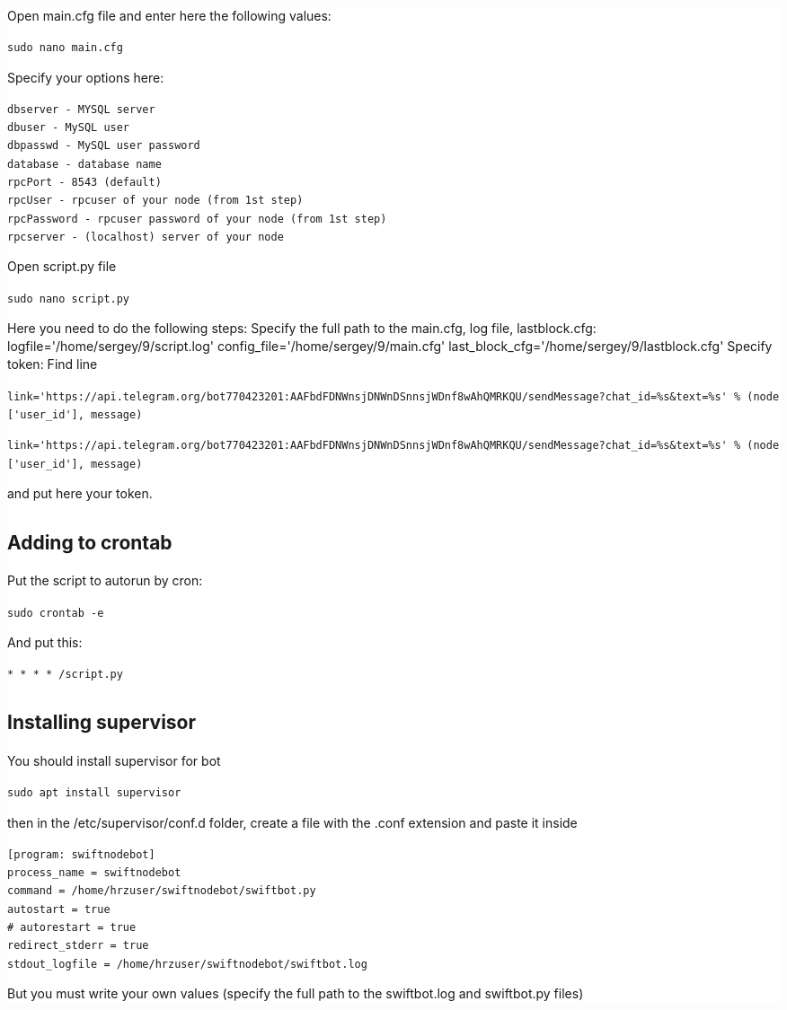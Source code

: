 Open main.cfg file and enter here the following values:
```
sudo nano main.cfg
```
Specify your options here:  
```
dbserver - MYSQL server
dbuser - MySQL user
dbpasswd - MySQL user password
database - database name
rpcPort - 8543 (default)
rpcUser - rpcuser of your node (from 1st step)
rpcPassword - rpcuser password of your node (from 1st step)
rpcserver - (localhost) server of your node 
```

Open script.py file
```
sudo nano script.py
```
Here you need to do the following steps:
Specify the full path to the main.cfg, log file, lastblock.cfg:
logfile='/home/sergey/9/script.log'
config_file='/home/sergey/9/main.cfg'
last_block_cfg='/home/sergey/9/lastblock.cfg'
Specify token:
Find line
```
link='https://api.telegram.org/bot770423201:AAFbdFDNWnsjDNWnDSnnsjWDnf8wAhQMRKQU/sendMessage?chat_id=%s&text=%s' % (node['user_id'], message)
```
```
link='https://api.telegram.org/bot770423201:AAFbdFDNWnsjDNWnDSnnsjWDnf8wAhQMRKQU/sendMessage?chat_id=%s&text=%s' % (node['user_id'], message)
```
and put here your token.

## <a name="Addingtocrontab"></a> Adding to crontab
Put the script to autorun by cron:
```
sudo crontab -e
```
And put this:
```
* * * * /script.py 
```
## <a name="Installingsupervisor"></a> Installing supervisor

You should install supervisor for bot  
```
sudo apt install supervisor  
```
then in the /etc/supervisor/conf.d folder, create a file with the .conf extension and paste it inside
```
[program: swiftnodebot]
process_name = swiftnodebot
command = /home/hrzuser/swiftnodebot/swiftbot.py
autostart = true
# autorestart = true
redirect_stderr = true
stdout_logfile = /home/hrzuser/swiftnodebot/swiftbot.log
```
But you must write your own values (specify the full path to the swiftbot.log and swiftbot.py files)
